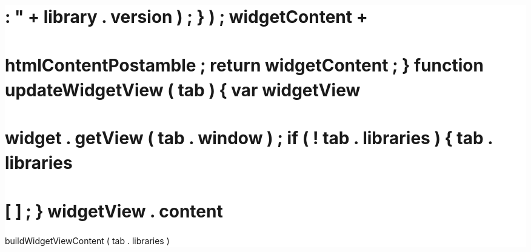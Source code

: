 :
"
+
library
.
version
)
;
}
)
;
widgetContent
+
=
htmlContentPostamble
;
return
widgetContent
;
}
function
updateWidgetView
(
tab
)
{
var
widgetView
=
widget
.
getView
(
tab
.
window
)
;
if
(
!
tab
.
libraries
)
{
tab
.
libraries
=
[
]
;
}
widgetView
.
content
=
buildWidgetViewContent
(
tab
.
libraries
)
